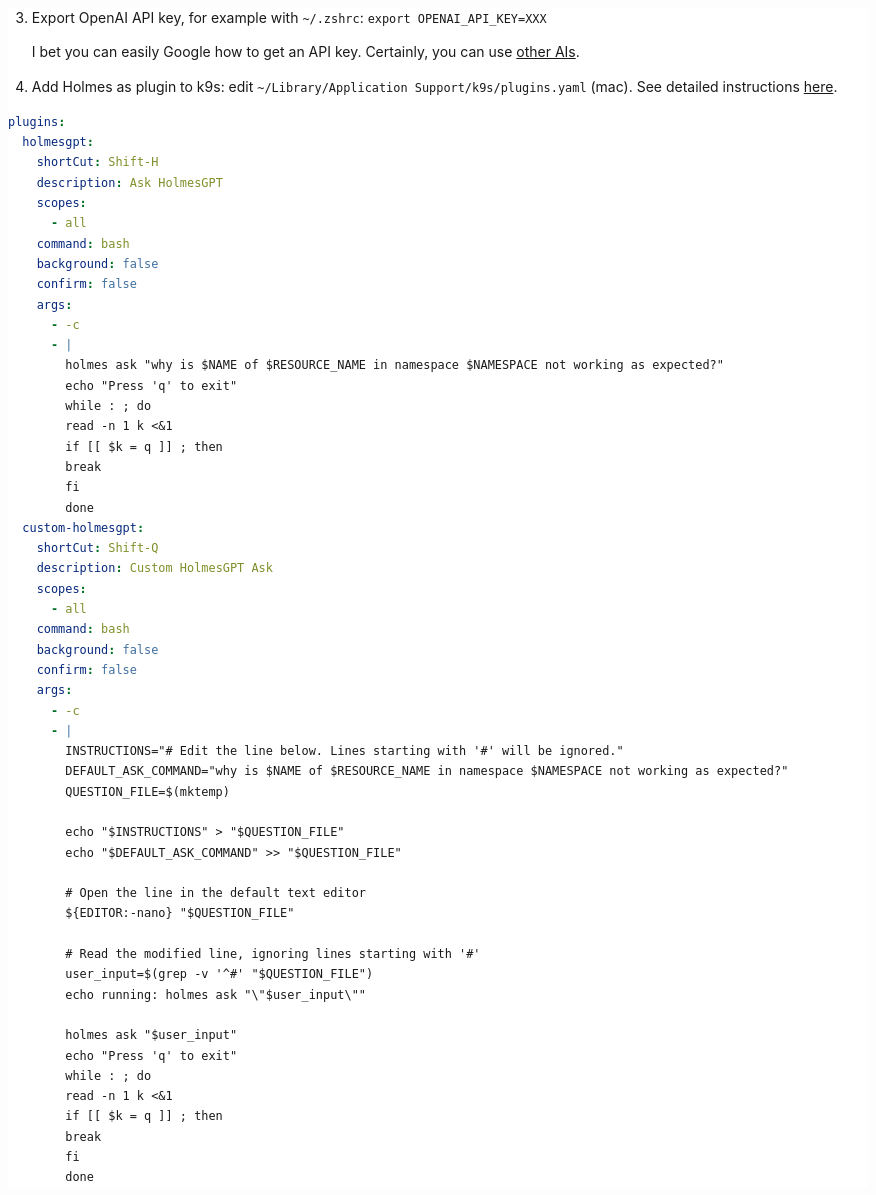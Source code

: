 3. Export OpenAI API key, for example with `~/.zshrc`: `export OPENAI_API_KEY=XXX`
    
    I bet you can easily Google how to get an API key. Certainly, you can use [other AIs](https://github.com/robusta-dev/holmesgpt/blob/master/docs/api-keys.md).
    
4. Add Holmes as plugin to k9s: edit `~/Library/Application Support/k9s/plugins.yaml` (mac). See detailed instructions [here](https://github.com/robusta-dev/holmesgpt/blob/master/docs/k9s.md).
    

```yaml
plugins:
  holmesgpt:
    shortCut: Shift-H
    description: Ask HolmesGPT
    scopes:
      - all
    command: bash
    background: false
    confirm: false
    args:
      - -c
      - |
        holmes ask "why is $NAME of $RESOURCE_NAME in namespace $NAMESPACE not working as expected?"
        echo "Press 'q' to exit"
        while : ; do
        read -n 1 k <&1
        if [[ $k = q ]] ; then
        break
        fi
        done
  custom-holmesgpt:
    shortCut: Shift-Q
    description: Custom HolmesGPT Ask
    scopes:
      - all
    command: bash
    background: false
    confirm: false
    args:
      - -c
      - |
        INSTRUCTIONS="# Edit the line below. Lines starting with '#' will be ignored."
        DEFAULT_ASK_COMMAND="why is $NAME of $RESOURCE_NAME in namespace $NAMESPACE not working as expected?"
        QUESTION_FILE=$(mktemp)

        echo "$INSTRUCTIONS" > "$QUESTION_FILE"
        echo "$DEFAULT_ASK_COMMAND" >> "$QUESTION_FILE"

        # Open the line in the default text editor
        ${EDITOR:-nano} "$QUESTION_FILE"

        # Read the modified line, ignoring lines starting with '#'
        user_input=$(grep -v '^#' "$QUESTION_FILE")
        echo running: holmes ask "\"$user_input\""

        holmes ask "$user_input"
        echo "Press 'q' to exit"
        while : ; do
        read -n 1 k <&1
        if [[ $k = q ]] ; then
        break
        fi
        done
```